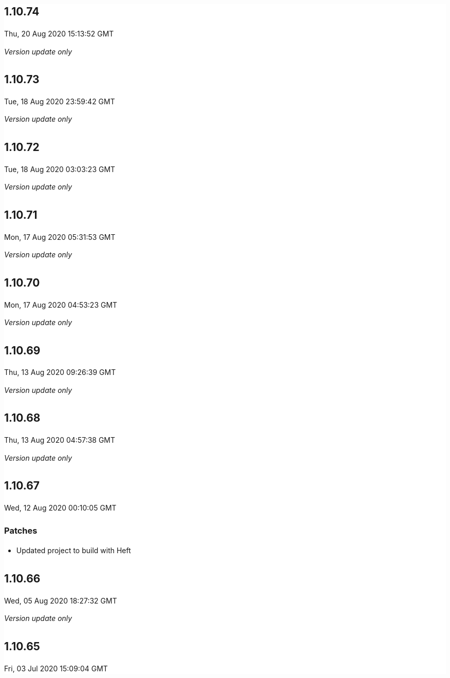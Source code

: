 ## 1.10.74
Thu, 20 Aug 2020 15:13:52 GMT

*Version update only*

## 1.10.73
Tue, 18 Aug 2020 23:59:42 GMT

*Version update only*

## 1.10.72
Tue, 18 Aug 2020 03:03:23 GMT

*Version update only*

## 1.10.71
Mon, 17 Aug 2020 05:31:53 GMT

*Version update only*

## 1.10.70
Mon, 17 Aug 2020 04:53:23 GMT

*Version update only*

## 1.10.69
Thu, 13 Aug 2020 09:26:39 GMT

*Version update only*

## 1.10.68
Thu, 13 Aug 2020 04:57:38 GMT

*Version update only*

## 1.10.67
Wed, 12 Aug 2020 00:10:05 GMT

### Patches

- Updated project to build with Heft

## 1.10.66
Wed, 05 Aug 2020 18:27:32 GMT

*Version update only*

## 1.10.65
Fri, 03 Jul 2020 15:09:04 GMT
